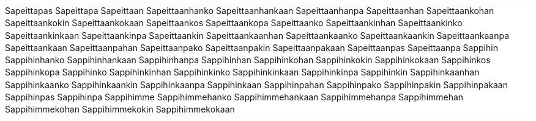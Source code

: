 Sapeittapas
Sapeittapa
Sapeittaan
Sapeittaanhanko
Sapeittaanhankaan
Sapeittaanhanpa
Sapeittaanhan
Sapeittaankohan
Sapeittaankokin
Sapeittaankokaan
Sapeittaankos
Sapeittaankopa
Sapeittaanko
Sapeittaankinhan
Sapeittaankinko
Sapeittaankinkaan
Sapeittaankinpa
Sapeittaankin
Sapeittaankaanhan
Sapeittaankaanko
Sapeittaankaankin
Sapeittaankaanpa
Sapeittaankaan
Sapeittaanpahan
Sapeittaanpako
Sapeittaanpakin
Sapeittaanpakaan
Sapeittaanpas
Sapeittaanpa
Sappihin
Sappihinhanko
Sappihinhankaan
Sappihinhanpa
Sappihinhan
Sappihinkohan
Sappihinkokin
Sappihinkokaan
Sappihinkos
Sappihinkopa
Sappihinko
Sappihinkinhan
Sappihinkinko
Sappihinkinkaan
Sappihinkinpa
Sappihinkin
Sappihinkaanhan
Sappihinkaanko
Sappihinkaankin
Sappihinkaanpa
Sappihinkaan
Sappihinpahan
Sappihinpako
Sappihinpakin
Sappihinpakaan
Sappihinpas
Sappihinpa
Sappihimme
Sappihimmehanko
Sappihimmehankaan
Sappihimmehanpa
Sappihimmehan
Sappihimmekohan
Sappihimmekokin
Sappihimmekokaan